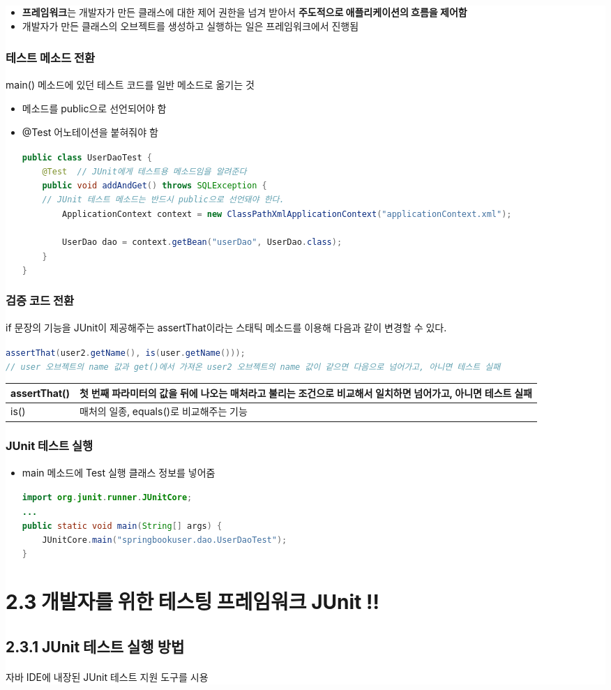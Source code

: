 - **프레임워크**는 개발자가 만든 클래스에  대한 제어 권한을 넘겨 받아서 **주도적으로 애플리케이션의 흐름을 제어함**
- 개발자가 만든 클래스의 오브젝트를 생성하고 실행하는 일은 프레임워크에서 진행됨

### 테스트 메소드 전환

main() 메소드에 있던 테스트 코드를 일반 메소드로 옮기는 것

- 메소드를 public으로 선언되어야 함
- @Test 어노테이션을 붙혀줘야 함
    
    ```java
    public class UserDaoTest {
    	@Test  // JUnit에게 테스트용 메소드임을 알려준다
    	public void addAndGet() throws SQLException {
    	// JUnit 테스트 메소드는 반드시 public으로 선언돼야 한다. 
    		ApplicationContext context = new ClassPathXmlApplicationContext("applicationContext.xml");
    		
    		UserDao dao = context.getBean("userDao", UserDao.class);
    	}
    }
    ```
    
### 검증 코드 전환

if 문장의 기능을 JUnit이 제공해주는 assertThat이라는 스태틱 메소드를 이용해 다음과 같이 변경할 수 있다. 

```java
assertThat(user2.getName(), is(user.getName()));
// user 오브젝트의 name 값과 get()에서 가져온 user2 오브젝트의 name 값이 같으면 다음으로 넘어가고, 아니면 테스트 실패
```

| assertThat() | 첫 번째 파라미터의 값을 뒤에 나오는 매처라고 불리는 조건으로 비교해서 일치하면 넘어가고, 아니면 테스트 실패 |
| --- | --- |
| is() | 매처의 일종, equals()로 비교해주는 기능 |

### JUnit 테스트 실행

- main 메소드에 Test 실행 클래스 정보를 넣어줌
    
    ```java
    import org.junit.runner.JUnitCore;
    ...
    public static void main(String[] args) {
    	JUnitCore.main("springbookuser.dao.UserDaoTest");
    }
    ```
    
# 2.3 개발자를 위한 테스팅 프레임워크 JUnit ‼

## 2.3.1 JUnit 테스트 실행 방법

자바 IDE에 내장된 JUnit 테스트 지원 도구를 시용
